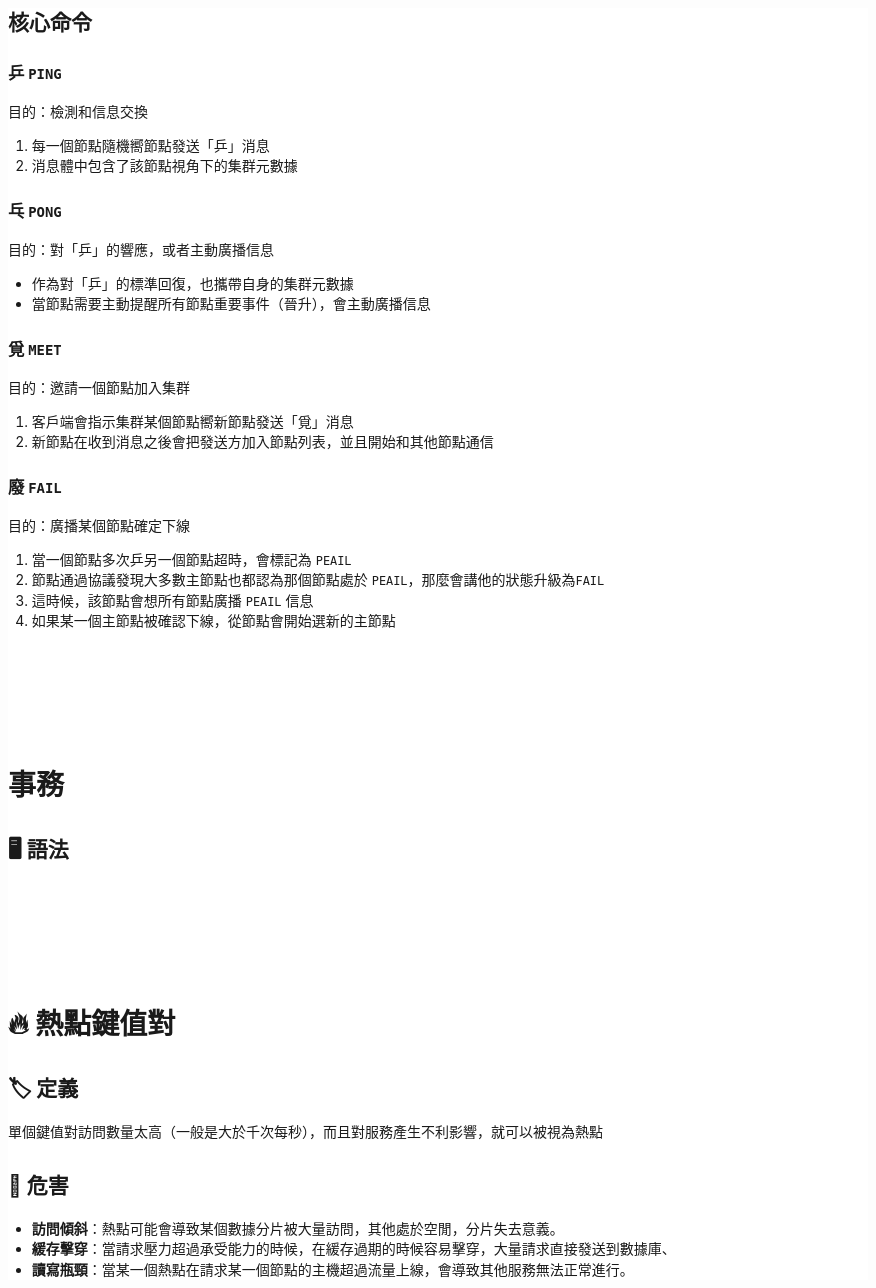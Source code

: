 ## 核心命令

### 乒 `PING`

目的：檢測和信息交換

1. 每一個節點隨機嚮節點發送「乒」消息
2. 消息體中包含了該節點視角下的集群元數據

### 乓 `PONG`

目的：對「乒」的響應，或者主動廣播信息

- 作為對「乒」的標準回復，也攜帶自身的集群元數據
- 當節點需要主動提醒所有節點重要事件（晉升），會主動廣播信息

### 覓 `MEET`

目的：邀請一個節點加入集群

1. 客戶端會指示集群某個節點嚮新節點發送「覓」消息
2. 新節點在收到消息之後會把發送方加入節點列表，並且開始和其他節點通信

### 廢 `FAIL`

目的：廣播某個節點確定下線

1. 當一個節點多次乒另一個節點超時，會標記為 `PEAIL`
2. 節點通過協議發現大多數主節點也都認為那個節點處於 `PEAIL`，那麼會講他的狀態升級為`FAIL`
3. 這時候，該節點會想所有節點廣播 `PEAIL` 信息
4. 如果某一個主節點被確認下線，從節點會開始選新的主節點

<br><br><br><br>

# 事務

## 🖥️ 語法

<br><br><br><br>

# 🔥 熱點鍵值對

## 🏷️ 定義

單個鍵值對訪問數量太高（一般是大於千次每秒），而且對服務產生不利影響，就可以被視為熱點

## 🚨 危害

- **訪問傾斜**：熱點可能會導致某個數據分片被大量訪問，其他處於空閒，分片失去意義。
- **緩存擊穿**：當請求壓力超過承受能力的時候，在緩存過期的時候容易擊穿，大量請求直接發送到數據庫、
- **讀寫瓶頸**：當某一個熱點在請求某一個節點的主機超過流量上線，會導致其他服務無法正常進行。

